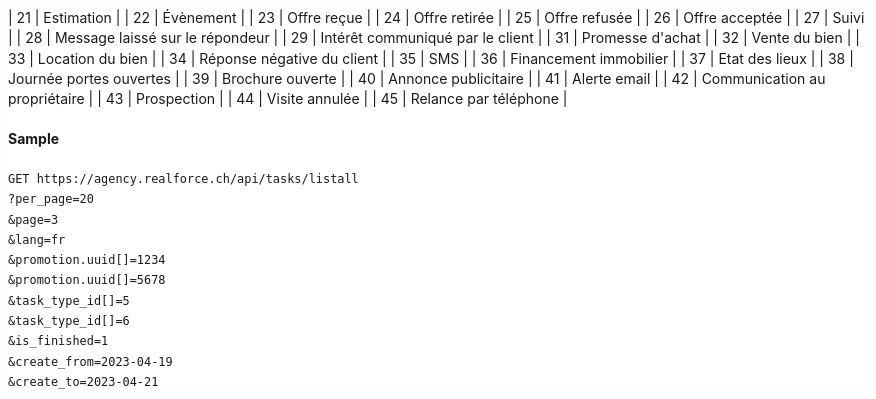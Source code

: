| 21  | Estimation                       |
| 22  | Évènement                        |
| 23  | Offre reçue                      |
| 24  | Offre retirée                    |
| 25  | Offre refusée                    |
| 26  | Offre acceptée                   |
| 27  | Suivi                            |
| 28  | Message laissé sur le répondeur  |
| 29  | Intérêt communiqué par le client |
| 31  | Promesse d'achat              |
| 32  | Vente du bien                 |
| 33  | Location du bien              |
| 34  | Réponse négative du client    |
| 35  | SMS                           |
| 36  | Financement immobilier        |
| 37  | Etat des lieux                |
| 38  | Journée portes ouvertes       |
| 39  | Brochure ouverte              |
| 40  | Annonce publicitaire          |
| 41  | Alerte email                  |
| 42  | Communication au propriétaire |
| 43  | Prospection           |
| 44  | Visite annulée        |
| 45  | Relance par téléphone |




#### Sample
```
GET https://agency.realforce.ch/api/tasks/listall
?per_page=20
&page=3
&lang=fr
&promotion.uuid[]=1234
&promotion.uuid[]=5678
&task_type_id[]=5
&task_type_id[]=6
&is_finished=1
&create_from=2023-04-19
&create_to=2023-04-21
```
